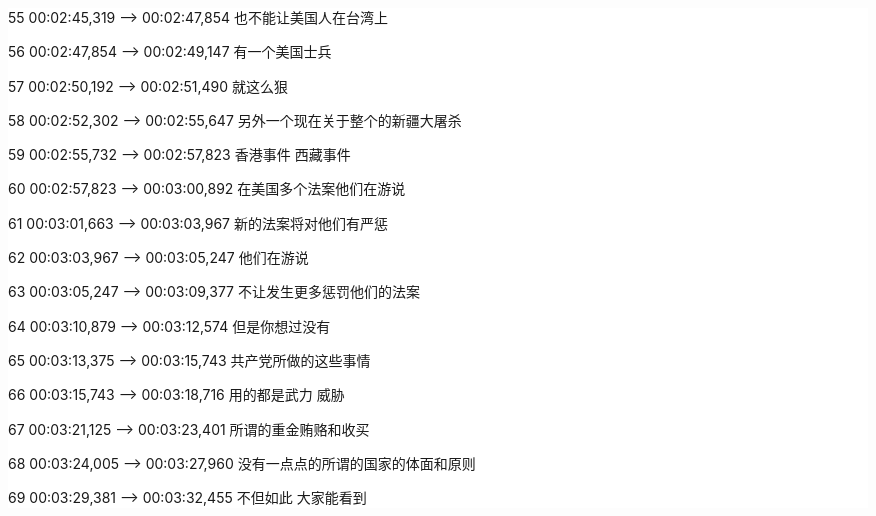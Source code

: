 55
00:02:45,319 –&gt; 00:02:47,854
也不能让美国人在台湾上
 
56
00:02:47,854 –&gt; 00:02:49,147
有一个美国士兵
 
57
00:02:50,192 –&gt; 00:02:51,490
就这么狠
 
58
00:02:52,302 –&gt; 00:02:55,647
另外一个现在关于整个的新疆大屠杀
 
59
00:02:55,732 –&gt; 00:02:57,823
香港事件 西藏事件
 
60
00:02:57,823 –&gt; 00:03:00,892
在美国多个法案他们在游说
 
61
00:03:01,663 –&gt; 00:03:03,967
新的法案将对他们有严惩
 
62
00:03:03,967 –&gt; 00:03:05,247
他们在游说
 
63
00:03:05,247 –&gt; 00:03:09,377
不让发生更多惩罚他们的法案
 
64
00:03:10,879 –&gt; 00:03:12,574
但是你想过没有
 
65
00:03:13,375 –&gt; 00:03:15,743
共产党所做的这些事情
 
66
00:03:15,743 –&gt; 00:03:18,716
用的都是武力 威胁
 
67
00:03:21,125 –&gt; 00:03:23,401
所谓的重金贿赂和收买
 
68
00:03:24,005 –&gt; 00:03:27,960
没有一点点的所谓的国家的体面和原则
 
69
00:03:29,381 –&gt; 00:03:32,455
不但如此 大家能看到
 